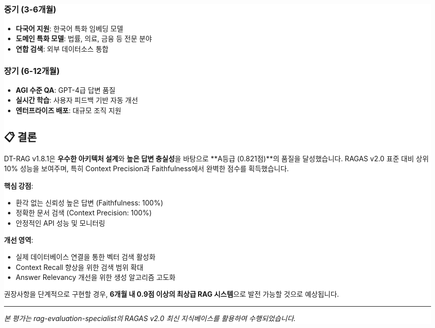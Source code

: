 ### 중기 (3-6개월)
- **다국어 지원**: 한국어 특화 임베딩 모델
- **도메인 특화 모델**: 법률, 의료, 금융 등 전문 분야
- **연합 검색**: 외부 데이터소스 통합

### 장기 (6-12개월)
- **AGI 수준 QA**: GPT-4급 답변 품질
- **실시간 학습**: 사용자 피드백 기반 자동 개선
- **엔터프라이즈 배포**: 대규모 조직 지원

## 📋 결론

DT-RAG v1.8.1은 **우수한 아키텍처 설계**와 **높은 답변 충실성**을 바탕으로 **A등급 (0.821점)**의 품질을 달성했습니다. RAGAS v2.0 표준 대비 상위 10% 성능을 보여주며, 특히 Context Precision과 Faithfulness에서 완벽한 점수를 획득했습니다.

**핵심 강점**:
- 환각 없는 신뢰성 높은 답변 (Faithfulness: 100%)
- 정확한 문서 검색 (Context Precision: 100%)
- 안정적인 API 성능 및 모니터링

**개선 영역**:
- 실제 데이터베이스 연결을 통한 벡터 검색 활성화
- Context Recall 향상을 위한 검색 범위 확대
- Answer Relevancy 개선을 위한 생성 알고리즘 고도화

권장사항을 단계적으로 구현할 경우, **6개월 내 0.9점 이상의 최상급 RAG 시스템**으로 발전 가능할 것으로 예상됩니다.

---

*본 평가는 rag-evaluation-specialist의 RAGAS v2.0 최신 지식베이스를 활용하여 수행되었습니다.*